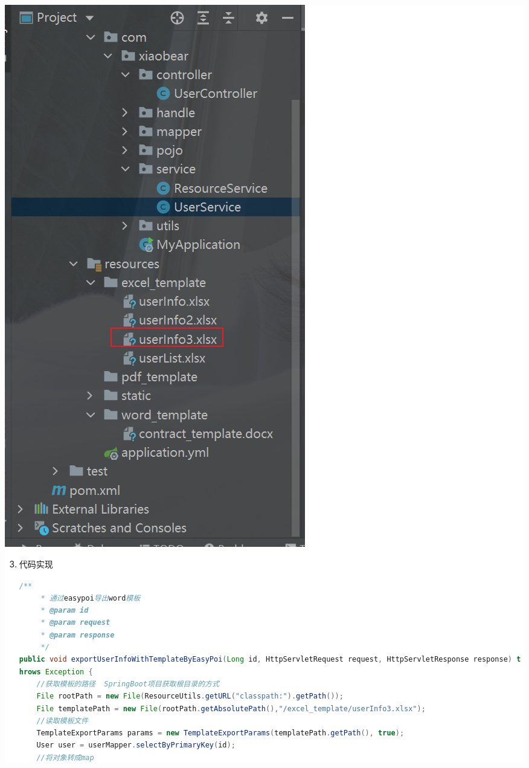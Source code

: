    ![image-20210804111108642](Java报表数据可视化学习笔记.assets/image-20210804111108642.png)

3. 代码实现

   ```java
   /**
        * 通过easypoi导出word模板
        * @param id
        * @param request
        * @param response
        */
   public void exportUserInfoWithTemplateByEasyPoi(Long id, HttpServletRequest request, HttpServletResponse response) throws Exception {
       //获取模板的路径  SpringBoot项目获取根目录的方式
       File rootPath = new File(ResourceUtils.getURL("classpath:").getPath());
       File templatePath = new File(rootPath.getAbsolutePath(),"/excel_template/userInfo3.xlsx");
       //读取模板文件
       TemplateExportParams params = new TemplateExportParams(templatePath.getPath(), true);
       User user = userMapper.selectByPrimaryKey(id);
       //将对象转成map
   ```